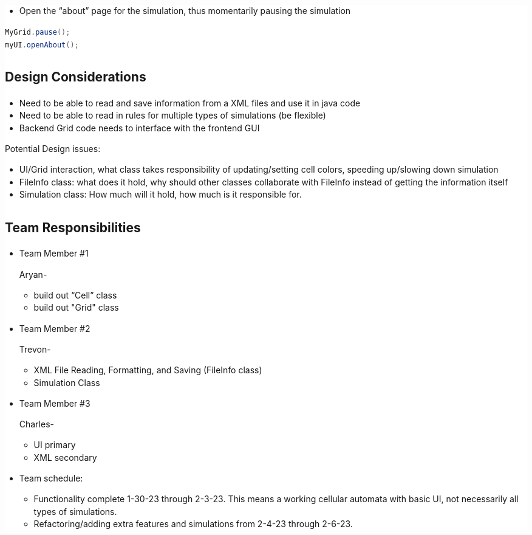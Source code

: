* Open the “about” page for the simulation, thus momentarily pausing the simulation
```java
MyGrid.pause();
myUI.openAbout();
```

## Design Considerations

* Need to be able to read and save information from a XML files and use it in java code
* Need to be able to read in rules for multiple types of simulations (be flexible)
* Backend Grid code needs to interface with the frontend GUI

Potential Design issues:

* UI/Grid interaction, what class takes responsibility of updating/setting cell colors, speeding up/slowing down simulation
* FileInfo class: what does it hold, why should other classes collaborate with FileInfo instead of getting the information itself
* Simulation class: How much will it hold, how much is it responsible for.


## Team Responsibilities

* Team Member #1

  Aryan- 
  * build out “Cell” class
  * build out "Grid" class

* Team Member #2

  Trevon- 
  * XML File Reading, Formatting, and Saving (FileInfo class)
  * Simulation Class

* Team Member #3

  Charles-
  * UI primary
  * XML secondary


* Team schedule:
  * Functionality complete 1-30-23 through 2-3-23. This means a working cellular
  automata with basic UI, not necessarily all types of simulations. 
  * Refactoring/adding extra features and simulations from 2-4-23 through 2-6-23.
